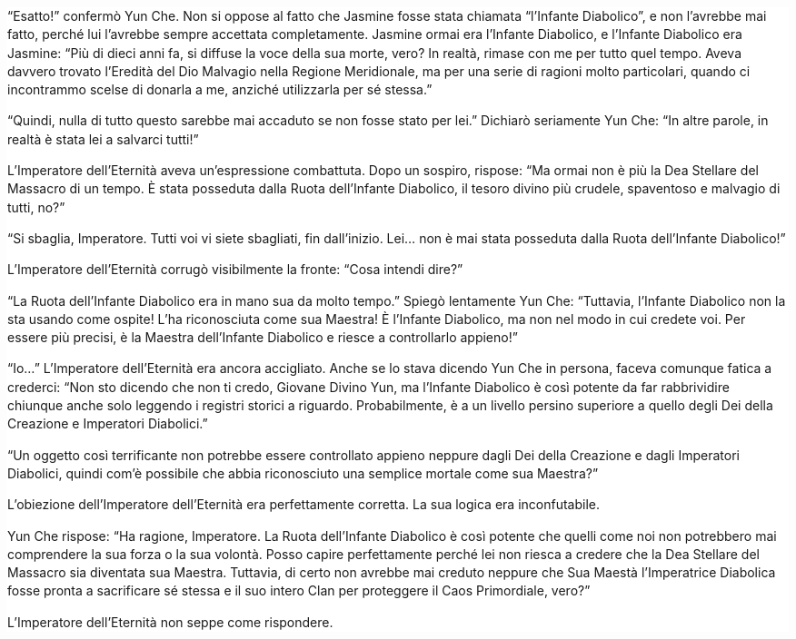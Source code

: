 
“Esatto!” confermò Yun Che. Non si oppose al fatto che Jasmine fosse stata chiamata “l’Infante Diabolico”, e non l’avrebbe mai fatto, perché lui l’avrebbe sempre accettata completamente. Jasmine ormai era l’Infante Diabolico, e l’Infante Diabolico era Jasmine: “Più di dieci anni fa, si diffuse la voce della sua morte, vero? In realtà, rimase con me per tutto quel tempo. Aveva davvero trovato l’Eredità del Dio Malvagio nella Regione Meridionale, ma per una serie di ragioni molto particolari, quando ci incontrammo scelse di donarla a me, anziché utilizzarla per sé stessa.”


“Quindi, nulla di tutto questo sarebbe mai accaduto se non fosse stato per lei.” Dichiarò seriamente Yun Che: “In altre parole, in realtà è stata lei a salvarci tutti!”


L’Imperatore dell’Eternità aveva un’espressione combattuta. Dopo un sospiro, rispose: “Ma ormai non è più la Dea Stellare del Massacro di un tempo. È stata posseduta dalla Ruota dell’Infante Diabolico, il tesoro divino più crudele, spaventoso e malvagio di tutti, no?”


“Si sbaglia, Imperatore. Tutti voi vi siete sbagliati, fin dall’inizio. Lei… non è mai stata posseduta dalla Ruota dell’Infante Diabolico!”


L’Imperatore dell’Eternità corrugò visibilmente la fronte: “Cosa intendi dire?”


“La Ruota dell’Infante Diabolico era in mano sua da molto tempo.” Spiegò lentamente Yun Che: “Tuttavia, l’Infante Diabolico non la sta usando come ospite! L’ha riconosciuta come sua Maestra! È l’Infante Diabolico, ma non nel modo in cui credete voi. Per essere più precisi, è la Maestra dell’Infante Diabolico e riesce a controllarlo appieno!”


“Io…” L’Imperatore dell’Eternità era ancora accigliato. Anche se lo stava dicendo Yun Che in persona, faceva comunque fatica a crederci: “Non sto dicendo che non ti credo, Giovane Divino Yun, ma l’Infante Diabolico è così potente da far rabbrividire chiunque anche solo leggendo i registri storici a riguardo. Probabilmente, è a un livello persino superiore a quello degli Dei della Creazione e Imperatori Diabolici.”


“Un oggetto così terrificante non potrebbe essere controllato appieno neppure dagli Dei della Creazione e dagli Imperatori Diabolici, quindi com’è possibile che abbia riconosciuto una semplice mortale come sua Maestra?”


L’obiezione dell’Imperatore dell’Eternità era perfettamente corretta. La sua logica era inconfutabile.


Yun Che rispose: “Ha ragione, Imperatore. La Ruota dell’Infante Diabolico è così potente che quelli come noi non potrebbero mai comprendere la sua forza o la sua volontà. Posso capire perfettamente perché lei non riesca a credere che la Dea Stellare del Massacro sia diventata sua Maestra. Tuttavia, di certo non avrebbe mai creduto neppure che Sua Maestà l’Imperatrice Diabolica fosse pronta a sacrificare sé stessa e il suo intero Clan per proteggere il Caos Primordiale, vero?”


L’Imperatore dell’Eternità non seppe come rispondere.
                                


                                



